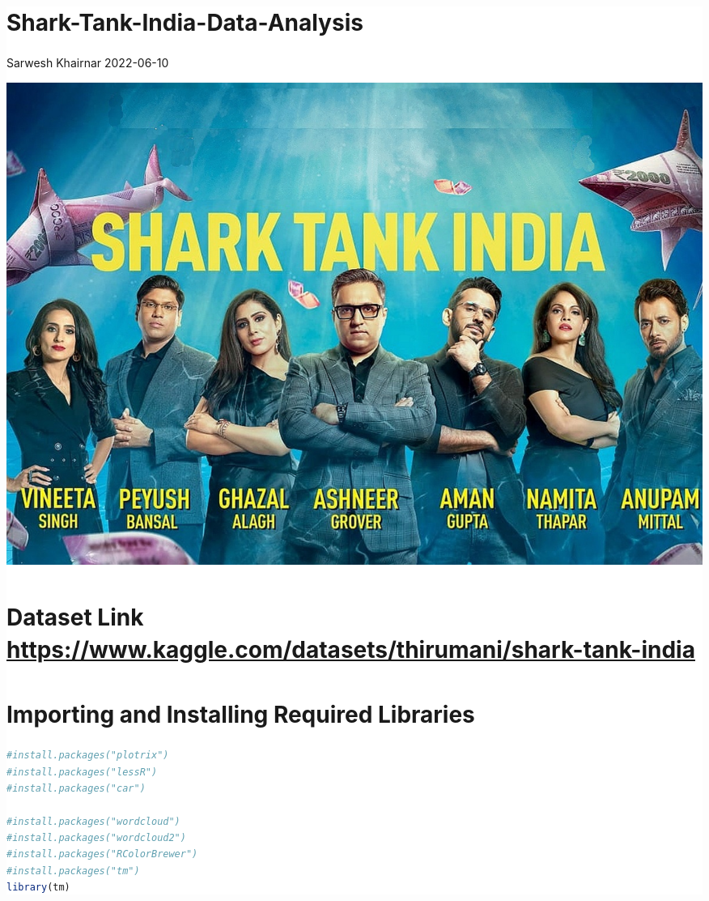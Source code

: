 Shark-Tank-India-Data-Analysis
================
Sarwesh Khairnar
2022-06-10

![“”](./assets/logo.jpg)

# Dataset Link <https://www.kaggle.com/datasets/thirumani/shark-tank-india>

# Importing and Installing Required Libraries

``` r
#install.packages("plotrix")
#install.packages("lessR")
#install.packages("car")

#install.packages("wordcloud")
#install.packages("wordcloud2")
#install.packages("RColorBrewer")
#install.packages("tm")
library(tm)
```
